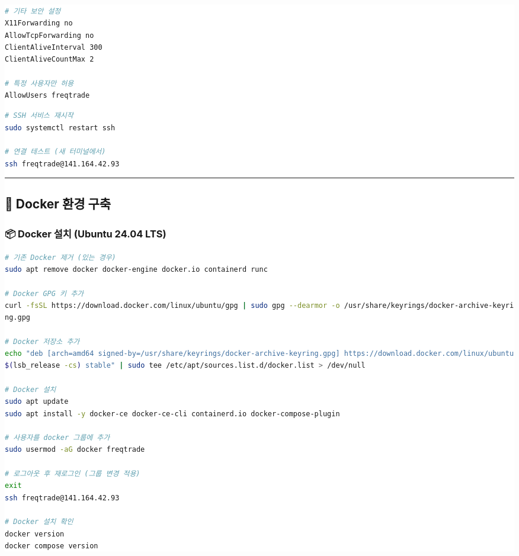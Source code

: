 ```bash
# 기타 보안 설정
X11Forwarding no
AllowTcpForwarding no
ClientAliveInterval 300
ClientAliveCountMax 2

# 특정 사용자만 허용
AllowUsers freqtrade
```

```bash
# SSH 서비스 재시작
sudo systemctl restart ssh

# 연결 테스트 (새 터미널에서)
ssh freqtrade@141.164.42.93
```

---

## 🐳 Docker 환경 구축

### 📦 Docker 설치 (Ubuntu 24.04 LTS)

```bash
# 기존 Docker 제거 (있는 경우)
sudo apt remove docker docker-engine docker.io containerd runc

# Docker GPG 키 추가
curl -fsSL https://download.docker.com/linux/ubuntu/gpg | sudo gpg --dearmor -o /usr/share/keyrings/docker-archive-keyring.gpg

# Docker 저장소 추가
echo "deb [arch=amd64 signed-by=/usr/share/keyrings/docker-archive-keyring.gpg] https://download.docker.com/linux/ubuntu $(lsb_release -cs) stable" | sudo tee /etc/apt/sources.list.d/docker.list > /dev/null

# Docker 설치
sudo apt update
sudo apt install -y docker-ce docker-ce-cli containerd.io docker-compose-plugin

# 사용자를 docker 그룹에 추가
sudo usermod -aG docker freqtrade

# 로그아웃 후 재로그인 (그룹 변경 적용)
exit
ssh freqtrade@141.164.42.93

# Docker 설치 확인
docker version
docker compose version
```
